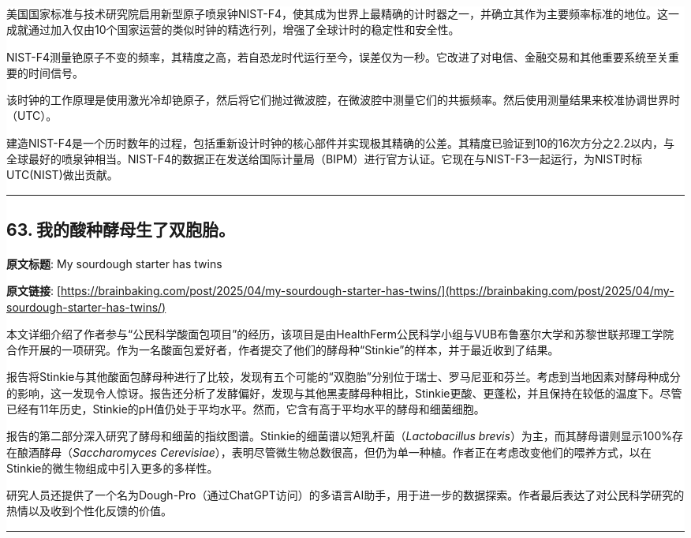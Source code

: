 美国国家标准与技术研究院启用新型原子喷泉钟NIST-F4，使其成为世界上最精确的计时器之一，并确立其作为主要频率标准的地位。这一成就通过加入仅由10个国家运营的类似时钟的精选行列，增强了全球计时的稳定性和安全性。

NIST-F4测量铯原子不变的频率，其精度之高，若自恐龙时代运行至今，误差仅为一秒。它改进了对电信、金融交易和其他重要系统至关重要的时间信号。

该时钟的工作原理是使用激光冷却铯原子，然后将它们抛过微波腔，在微波腔中测量它们的共振频率。然后使用测量结果来校准协调世界时（UTC）。

建造NIST-F4是一个历时数年的过程，包括重新设计时钟的核心部件并实现极其精确的公差。其精度已验证到10的16次方分之2.2以内，与全球最好的喷泉钟相当。NIST-F4的数据正在发送给国际计量局（BIPM）进行官方认证。它现在与NIST-F3一起运行，为NIST时标UTC(NIST)做出贡献。

---

## 63. 我的酸种酵母生了双胞胎。

**原文标题**: My sourdough starter has twins

**原文链接**: [https://brainbaking.com/post/2025/04/my-sourdough-starter-has-twins/](https://brainbaking.com/post/2025/04/my-sourdough-starter-has-twins/)

本文详细介绍了作者参与“公民科学酸面包项目”的经历，该项目是由HealthFerm公民科学小组与VUB布鲁塞尔大学和苏黎世联邦理工学院合作开展的一项研究。作为一名酸面包爱好者，作者提交了他们的酵母种“Stinkie”的样本，并于最近收到了结果。

报告将Stinkie与其他酸面包酵母种进行了比较，发现有五个可能的“双胞胎”分别位于瑞士、罗马尼亚和芬兰。考虑到当地因素对酵母种成分的影响，这一发现令人惊讶。报告还分析了发酵偏好，发现与其他黑麦酵母种相比，Stinkie更酸、更蓬松，并且保持在较低的温度下。尽管已经有11年历史，Stinkie的pH值仍处于平均水平。然而，它含有高于平均水平的酵母和细菌细胞。

报告的第二部分深入研究了酵母和细菌的指纹图谱。Stinkie的细菌谱以短乳杆菌（*Lactobacillus brevis*）为主，而其酵母谱则显示100%存在酿酒酵母（*Saccharomyces Cerevisiae*），表明尽管微生物总数很高，但仍为单一种植。作者正在考虑改变他们的喂养方式，以在Stinkie的微生物组成中引入更多的多样性。

研究人员还提供了一个名为Dough-Pro（通过ChatGPT访问）的多语言AI助手，用于进一步的数据探索。作者最后表达了对公民科学研究的热情以及收到个性化反馈的价值。

---

